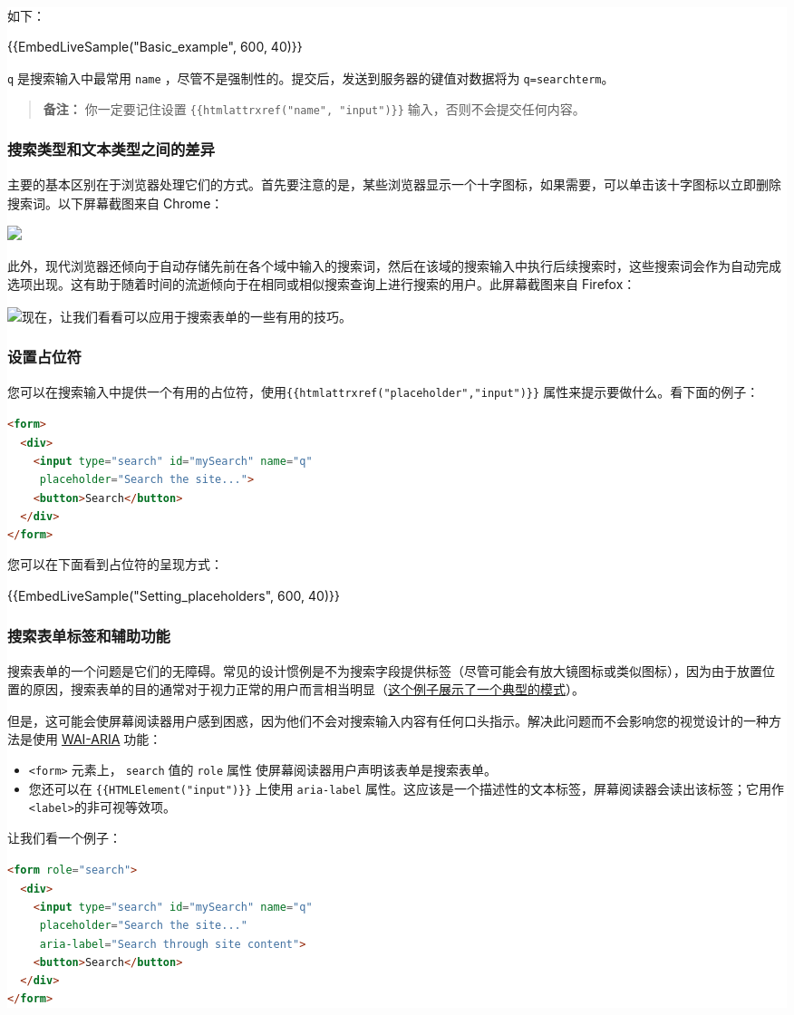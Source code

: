 如下：

{{EmbedLiveSample("Basic_example", 600, 40)}}

`q` 是搜索输入中最常用 `name` ，尽管不是强制性的。提交后，发送到服务器的键值对数据将为 `q=searchterm`。

> **备注：** 你一定要记住设置 `{{htmlattrxref("name", "input")}}` 输入，否则不会提交任何内容。

### 搜索类型和文本类型之间的差异

主要的基本区别在于浏览器处理它们的方式。首先要注意的是，某些浏览器显示一个十字图标，如果需要，可以单击该十字图标以立即删除搜索词。以下屏幕截图来自 Chrome：

![](chrome-cross-icon.png)

此外，现代浏览器还倾向于自动存储先前在各个域中输入的搜索词，然后在该域的搜索输入中执行后续搜索时，这些搜索词会作为自动完成选项出现。这有助于随着时间的流逝倾向于在相同或相似搜索查询上进行搜索的用户。此屏幕截图来自 Firefox：

![](firefox-auto-complete.png)现在，让我们看看可以应用于搜索表单的一些有用的技巧。

### 设置占位符

您可以在搜索输入中提供一个有用的占位符，使用`{{htmlattrxref("placeholder","input")}}` 属性来提示要做什么。看下面的例子：

```html
<form>
  <div>
    <input type="search" id="mySearch" name="q"
     placeholder="Search the site...">
    <button>Search</button>
  </div>
</form>
```

您可以在下面看到占位符的呈现方式：

{{EmbedLiveSample("Setting_placeholders", 600, 40)}}

### 搜索表单标签和辅助功能

搜索表单的一个问题是它们的无障碍。常见的设计惯例是不为搜索字段提供标签（尽管可能会有放大镜图标或类似图标），因为由于放置位置的原因，搜索表单的目的通常对于视力正常的用户而言相当明显（[这个例子展示了一个典型的模式](https://mdn.github.io/learning-area/accessibility/aria/website-aria-roles/)）。

但是，这可能会使屏幕阅读器用户感到困惑，因为他们不会对搜索输入内容有任何口头指示。解决此问题而不会影响您的视觉设计的一种方法是使用 [WAI-ARIA](/zh-CN/docs/Learn/Accessibility/WAI-ARIA_basics) 功能：

- `<form>` 元素上， `search` 值的 `role` 属性 使屏幕阅读器用户声明该表单是搜索表单。
- 您还可以在 `{{HTMLElement("input")}}` 上使用 `aria-label` 属性。这应该是一个描述性的文本标签，屏幕阅读器会读出该标签；它用作 `<label>`的非可视等效项。

让我们看一个例子：

```html
<form role="search">
  <div>
    <input type="search" id="mySearch" name="q"
     placeholder="Search the site..."
     aria-label="Search through site content">
    <button>Search</button>
  </div>
</form>
```
